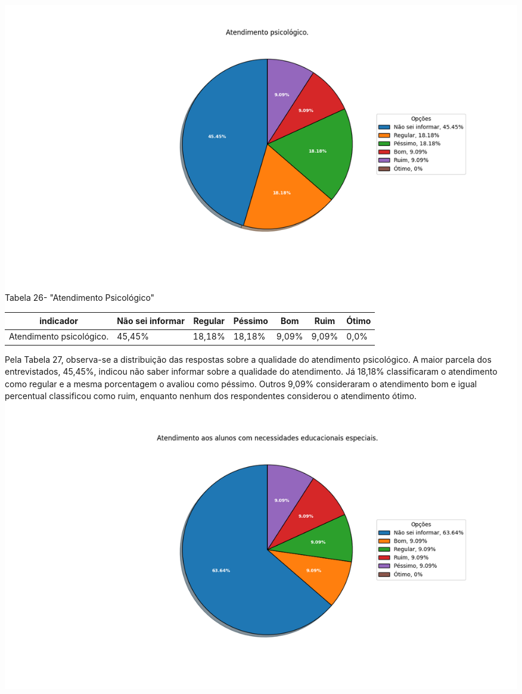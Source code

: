 ![Atendimento Psicológico](Figura_Grafico/fig_10_235_1828.png 'Atendimento Psicológico')

Tabela 26- "Atendimento Psicológico" 

| indicador | Não sei informar | Regular | Péssimo | Bom | Ruim | Ótimo | 
|---|---|---|---|---|---|---| 
| Atendimento psicológico. | 45,45% |  18,18% |  18,18% |  9,09% |  9,09% |  0,0% | 
 
Pela Tabela 27, observa-se a distribuição das respostas sobre a qualidade do atendimento psicológico. A maior parcela dos entrevistados, 45,45%, indicou não saber informar sobre a qualidade do atendimento. Já 18,18% classificaram o atendimento como regular e a mesma porcentagem o avaliou como péssimo. Outros 9,09% consideraram o atendimento bom e igual percentual classificou como ruim, enquanto nenhum dos respondentes considerou o atendimento ótimo.


![Atendimento a Alunos com Necessidades Educacionais Especiais](Figura_Grafico/fig_10_235_1829.png 'Atendimento a Alunos com Necessidades Educacionais Especiais')
